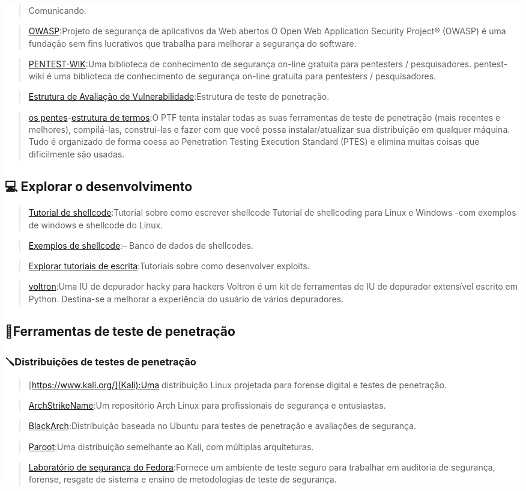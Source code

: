 >Comunicando.

> [OWASP](https://www.owasp.org/index.php/Main_Page):Projeto de segurança de aplicativos da Web abertos
O Open Web Application Security Project® (OWASP) é uma fundação sem fins lucrativos que trabalha para melhorar a segurança do software.

> [PENTEST-WIK](https://github.com/nixawk/pentest-wiki):Uma biblioteca de conhecimento de segurança on-line gratuita para pentesters / pesquisadores.
pentest-wiki é uma biblioteca de conhecimento de segurança on-line gratuita para pentesters / pesquisadores.

> [Estrutura de Avaliação de Vulnerabilidade](http://www.vulnerabilityassessment.co.uk/Penetration%20Test.html):Estrutura de teste de penetração.

> [os pentes](https://github.com/trustedsec/ptf)-[estrutura de termos](https://github.com/trustedsec/ptf):O PTF tenta instalar todas as suas ferramentas de teste de penetração (mais recentes e melhores), compilá-las, construí-las e fazer com que você possa instalar/atualizar sua distribuição em qualquer máquina. Tudo é organizado de forma coesa ao Penetration Testing Execution Standard (PTES) e elimina muitas coisas que dificilmente são usadas.

## 💻 Explorar o desenvolvimento


> [Tutorial de shellcode](https://shell-storm.org/shellcode/):Tutorial sobre como escrever shellcode Tutorial de shellcoding para Linux e Windows -com exemplos de windows e shellcode do Linux.

>[Exemplos de shellcode](http://shell-storm.org/shellcode/):– Banco de dados de shellcodes.

>[Explorar tutoriais de escrita](https://www.corelan.be/index.php/2009/07/19/exploit-writing-tutorial-part-1-stack-based-overflows/):Tutoriais sobre como desenvolver exploits.

>[voltron](https://github.com/snare/voltron):Uma IU de depurador hacky para hackers
Voltron é um kit de ferramentas de IU de depurador extensível escrito em Python. Destina-se a melhorar a experiência do usuário de vários depuradores.


## 🔧Ferramentas de teste de penetração

### 🪛Distribuições de testes de penetração


>[https://www.kali.org/](Kali):Uma distribuição Linux projetada para forense digital e testes de penetração.

>[ArchStrikeName](https://archstrike.org/):Um repositório Arch Linux para profissionais de segurança e entusiastas.

>[BlackArch](https://www.blackarch.org/):Distribuição baseada no Ubuntu para testes de penetração e avaliações de segurança.

>[Paroot](https://www.parrotsec.org/):Uma distribuição semelhante ao Kali, com múltiplas arquiteturas.

>[Laboratório de segurança do Fedora](https://labs.fedoraproject.org/en/security/):Fornece um ambiente de teste seguro para trabalhar em auditoria de segurança, forense, resgate de sistema e ensino de metodologias de teste de segurança.
